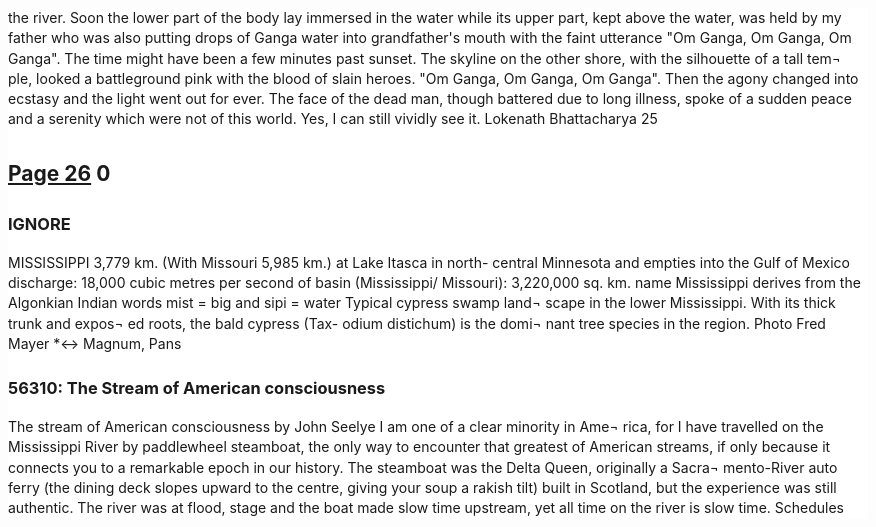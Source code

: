 the river. Soon the lower part of the body lay immersed in
the water while its upper part, kept above the water, was held
by my father who was also putting drops of Ganga water into
grandfather's mouth with the faint utterance "Om Ganga,
Om Ganga, Om Ganga".
The time might have been a few minutes past sunset. The
skyline on the other shore, with the silhouette of a tall tem¬
ple, looked a battleground pink with the blood of slain
heroes.
"Om Ganga, Om Ganga, Om Ganga".
Then the agony changed into ecstasy and the light went out
for ever. The face of the dead man, though battered due to
long illness, spoke of a sudden peace and a serenity which
were not of this world. Yes, I can still vividly see it.
Lokenath Bhattacharya
25

## [Page 26](074701engo.pdf#page=26) 0

### IGNORE

MISSISSIPPI
3,779 km. (With
Missouri 5,985 km.)
at Lake Itasca in north-
central Minnesota and empties
into the Gulf of Mexico
discharge: 18,000 cubic
metres per second
of basin (Mississippi/
Missouri): 3,220,000 sq. km.
name Mississippi derives from
the Algonkian Indian words mist
= big and sipi = water
Typical cypress swamp land¬
scape in the lower Mississippi.
With its thick trunk and expos¬
ed roots, the bald cypress (Tax-
odium distichum) is the domi¬
nant tree species in the region.
Photo Fred Mayer *<-> Magnum, Pans


### 56310: The Stream of American consciousness

The stream
of American
consciousness
by John Seelye
I am one of a clear minority in Ame¬
rica, for I have travelled on the
Mississippi River by paddlewheel
steamboat, the only way to encounter
that greatest of American streams, if only
because it connects you to a remarkable
epoch in our history. The steamboat was
the Delta Queen, originally a Sacra¬
mento-River auto ferry (the dining deck
slopes upward to the centre, giving your
soup a rakish tilt) built in Scotland, but
the experience was still authentic.
The river was at flood, stage and the
boat made slow time upstream, yet all
time on the river is slow time. Schedules